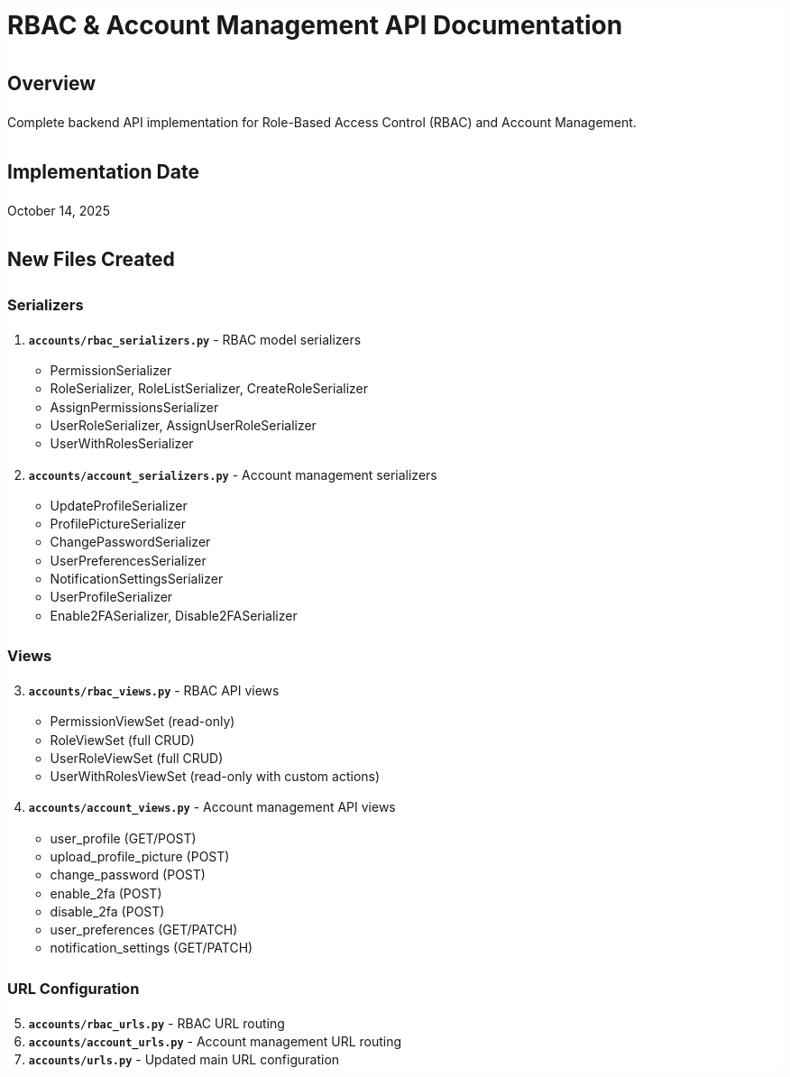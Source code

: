 # RBAC & Account Management API Documentation

## Overview
Complete backend API implementation for Role-Based Access Control (RBAC) and Account Management.

## Implementation Date
October 14, 2025

## New Files Created

### Serializers
1. **`accounts/rbac_serializers.py`** - RBAC model serializers
   - PermissionSerializer
   - RoleSerializer, RoleListSerializer, CreateRoleSerializer
   - AssignPermissionsSerializer
   - UserRoleSerializer, AssignUserRoleSerializer
   - UserWithRolesSerializer

2. **`accounts/account_serializers.py`** - Account management serializers
   - UpdateProfileSerializer
   - ProfilePictureSerializer
   - ChangePasswordSerializer
   - UserPreferencesSerializer
   - NotificationSettingsSerializer
   - UserProfileSerializer
   - Enable2FASerializer, Disable2FASerializer

### Views
3. **`accounts/rbac_views.py`** - RBAC API views
   - PermissionViewSet (read-only)
   - RoleViewSet (full CRUD)
   - UserRoleViewSet (full CRUD)
   - UserWithRolesViewSet (read-only with custom actions)

4. **`accounts/account_views.py`** - Account management API views
   - user_profile (GET/POST)
   - upload_profile_picture (POST)
   - change_password (POST)
   - enable_2fa (POST)
   - disable_2fa (POST)
   - user_preferences (GET/PATCH)
   - notification_settings (GET/PATCH)

### URL Configuration
5. **`accounts/rbac_urls.py`** - RBAC URL routing
6. **`accounts/account_urls.py`** - Account management URL routing
7. **`accounts/urls.py`** - Updated main URL configuration
